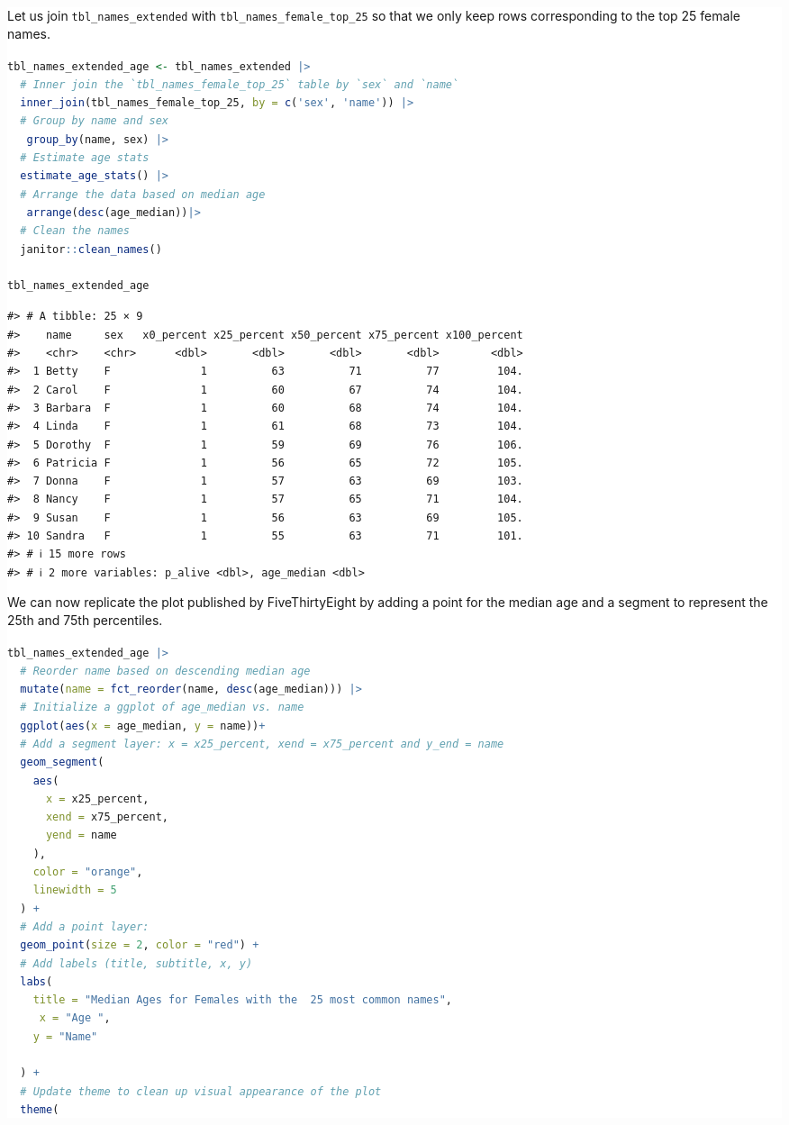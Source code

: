 Let us join `tbl_names_extended` with `tbl_names_female_top_25` so that
we only keep rows corresponding to the top 25 female names.

``` r
tbl_names_extended_age <- tbl_names_extended |> 
  # Inner join the `tbl_names_female_top_25` table by `sex` and `name`
  inner_join(tbl_names_female_top_25, by = c('sex', 'name')) |>
  # Group by name and sex
   group_by(name, sex) |>
  # Estimate age stats
  estimate_age_stats() |> 
  # Arrange the data based on median age
   arrange(desc(age_median))|>
  # Clean the names
  janitor::clean_names()

tbl_names_extended_age
```

    #> # A tibble: 25 × 9
    #>    name     sex   x0_percent x25_percent x50_percent x75_percent x100_percent
    #>    <chr>    <chr>      <dbl>       <dbl>       <dbl>       <dbl>        <dbl>
    #>  1 Betty    F              1          63          71          77         104.
    #>  2 Carol    F              1          60          67          74         104.
    #>  3 Barbara  F              1          60          68          74         104.
    #>  4 Linda    F              1          61          68          73         104.
    #>  5 Dorothy  F              1          59          69          76         106.
    #>  6 Patricia F              1          56          65          72         105.
    #>  7 Donna    F              1          57          63          69         103.
    #>  8 Nancy    F              1          57          65          71         104.
    #>  9 Susan    F              1          56          63          69         105.
    #> 10 Sandra   F              1          55          63          71         101.
    #> # ℹ 15 more rows
    #> # ℹ 2 more variables: p_alive <dbl>, age_median <dbl>

We can now replicate the plot published by FiveThirtyEight by adding a
point for the median age and a segment to represent the 25th and 75th
percentiles.

``` r
tbl_names_extended_age |> 
  # Reorder name based on descending median age 
  mutate(name = fct_reorder(name, desc(age_median))) |> 
  # Initialize a ggplot of age_median vs. name
  ggplot(aes(x = age_median, y = name))+
  # Add a segment layer: x = x25_percent, xend = x75_percent and y_end = name
  geom_segment(
    aes(
      x = x25_percent,
      xend = x75_percent, 
      yend = name
    ),
    color = "orange",
    linewidth = 5
  ) +
  # Add a point layer:
  geom_point(size = 2, color = "red") +
  # Add labels (title, subtitle, x, y)
  labs(
    title = "Median Ages for Females with the  25 most common names",
     x = "Age ",
    y = "Name"
   
  ) +
  # Update theme to clean up visual appearance of the plot
  theme(
```